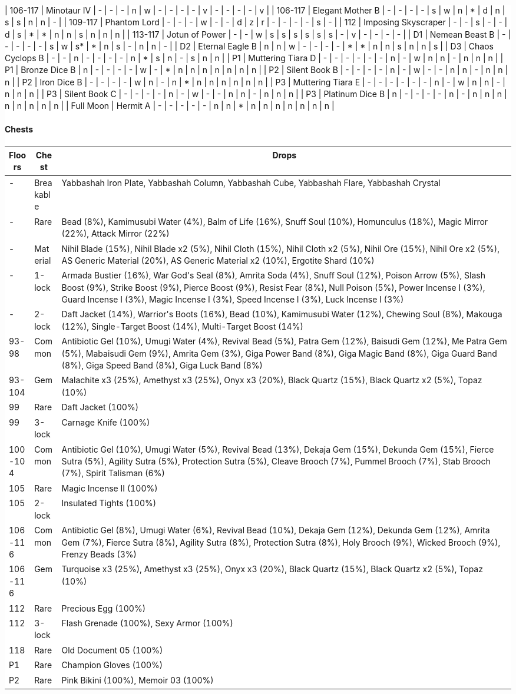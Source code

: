 | 106-117 | Minotaur IV | - | - | - | n | w | - | - | - | - | v | - | - | - | - | v |
| 106-117 | Elegant Mother B | - | - | - | - | s | w | n | * | d | n | s | s | n | n | - |
| 109-117 | Phantom Lord | - | - | - | w | - | - | d | z | r | - | - | - | - | s | - |
| 112 | Imposing Skyscraper | - | - | s | - | - | d | s | * | * | n | n | s | n | n | n |
| 113-117 | Jotun of Power | - | - | w | s | s | s | s | s | s | - | v | - | - | - | - |
| D1 | Nemean Beast B | - | - | - | - | - | s | w | s* | * | n | s | - | n | n | - |
| D2 | Eternal Eagle B | n | n | w | - | - | - | - | * | * | n | n | s | n | n | s |
| D3 | Chaos Cyclops B | - | - | n | - | - | - | - | n | * | s | n | - | s | n | n |
| P1 | Muttering Tiara D | - | - | - | - | - | - | n | - | w | n | n | - | n | n | n |
| P1 | Bronze Dice B | n | - | - | - | - | w | - | * | n | n | n | n | n | n | n |
| P2 | Silent Book B | - | - | - | - | n | - | w | - | - | n | n | - | n | n | n |
| P2 | Iron Dice B | - | - | - | - | w | n | - | n | * | n | n | n | n | n | n |
| P3 | Muttering Tiara E | - | - | - | - | - | - | n | - | w | n | n | - | n | n | n |
| P3 | Silent Book C | - | - | - | - | n | - | w | - | - | n | n | - | n | n | n |
| P3 | Platinum Dice B | n | - | - | - | - | n | - | n | n | n | n | n | n | n | n |
| Full Moon | Hermit A | - | - | - | - | - | n | n | * | n | n | n | n | n | n | n |
#### Chests
| Floors | Chest | Drops |
| --- | --- | --- |
| - | Breakable | Yabbashah Iron Plate, Yabbashah Column, Yabbashah Cube, Yabbashah Flare, Yabbashah Crystal |
| - | Rare | Bead (8%), Kamimusubi Water (4%), Balm of Life (16%), Snuff Soul (10%), Homunculus (18%), Magic Mirror (22%), Attack Mirror (22%) |
| - | Material | Nihil Blade (15%), Nihil Blade x2 (5%), Nihil Cloth (15%), Nihil Cloth x2 (5%), Nihil Ore (15%), Nihil Ore x2 (5%), AS Generic Material (20%), AS Generic Material x2 (10%), Ergotite Shard (10%) |
| - | 1-lock | Armada Bustier (16%), War God's Seal (8%), Amrita Soda (4%), Snuff Soul (12%), Poison Arrow (5%), Slash Boost (9%), Strike Boost (9%), Pierce Boost (9%), Resist Fear (8%), Null Poison (5%), Power Incense I (3%), Guard Incense I (3%), Magic Incense I (3%), Speed Incense I (3%), Luck Incense I (3%) |
| - | 2-lock | Daft Jacket (14%), Warrior's Boots (16%), Bead (10%), Kamimusubi Water (12%), Chewing Soul (8%), Makouga (12%), Single-Target Boost (14%), Multi-Target Boost (14%) |
| 93-98 | Common | Antibiotic Gel (10%), Umugi Water (4%), Revival Bead (5%), Patra Gem (12%), Baisudi Gem (12%), Me Patra Gem (5%), Mabaisudi Gem (9%), Amrita Gem (3%), Giga Power Band (8%), Giga Magic Band (8%), Giga Guard Band (8%), Giga Speed Band (8%), Giga Luck Band (8%) |
| 93-104 | Gem | Malachite x3 (25%), Amethyst x3 (25%), Onyx x3 (20%), Black Quartz (15%), Black Quartz x2 (5%), Topaz (10%) |
| 99 | Rare | Daft Jacket (100%) |
| 99 | 3-lock | Carnage Knife (100%) |
| 100-104 | Common | Antibiotic Gel (10%), Umugi Water (5%), Revival Bead (13%), Dekaja Gem (15%), Dekunda Gem (15%), Fierce Sutra (5%), Agility Sutra (5%), Protection Sutra (5%), Cleave Brooch (7%), Pummel Brooch (7%), Stab Brooch (7%), Spirit Talisman (6%) |
| 105 | Rare | Magic Incense II (100%) |
| 105 | 2-lock | Insulated Tights (100%) |
| 106-116 | Common | Antibiotic Gel (8%), Umugi Water (6%), Revival Bead (10%), Dekaja Gem (12%), Dekunda Gem (12%), Amrita Gem (7%), Fierce Sutra (8%), Agility Sutra (8%), Protection Sutra (8%), Holy Brooch (9%), Wicked Brooch (9%), Frenzy Beads (3%) |
| 106-116 | Gem | Turquoise x3 (25%), Amethyst x3 (25%), Onyx x3 (20%), Black Quartz (15%), Black Quartz x2 (5%), Topaz (10%) |
| 112 | Rare | Precious Egg (100%) |
| 112 | 3-lock | Flash Grenade (100%), Sexy Armor (100%) |
| 118 | Rare | Old Document 05 (100%) |
| P1 | Rare | Champion Gloves (100%) |
| P2 | Rare | Pink Bikini (100%), Memoir 03 (100%) |